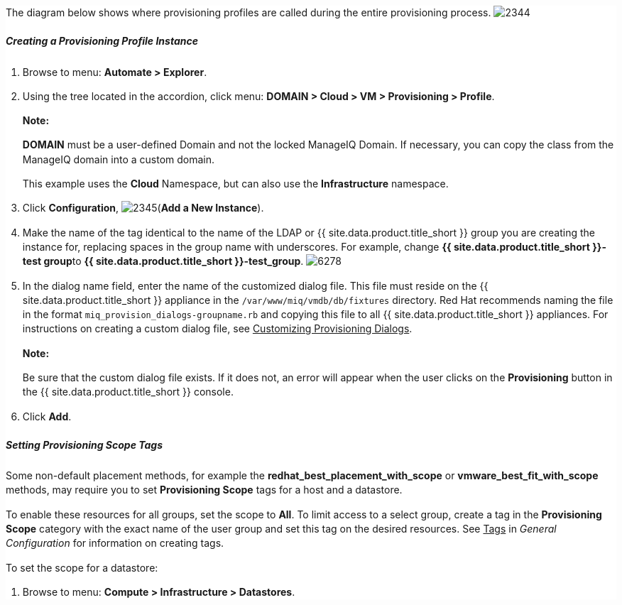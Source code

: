 The diagram below shows where provisioning profiles are called during the entire provisioning process.
![2344](../images/2344.png)

##### Creating a Provisioning Profile Instance

1.  Browse to menu: **Automate > Explorer**.

2.  Using the tree located in the accordion, click menu: **DOMAIN > Cloud > VM > Provisioning > Profile**.

    **Note:**

    **DOMAIN** must be a user-defined Domain and not the locked ManageIQ Domain. If necessary, you can
    copy the class from the ManageIQ domain into a custom domain.

    This example uses the **Cloud** Namespace, but can also use the **Infrastructure** namespace.
    
3.  Click **Configuration**,
    ![2345](../images/2345.png)(**Add a New Instance**).

4.  Make the name of the tag identical to the name of the LDAP or {{ site.data.product.title_short }}
    group you are creating the instance for, replacing spaces in the group name with underscores. For
    example, change **{{ site.data.product.title_short }}-test group**to
    **{{ site.data.product.title_short }}-test\_group**. ![6278](../images/6278.png)

5.  In the dialog name field, enter the name of the customized dialog file. This file must reside on the
    {{ site.data.product.title_short }} appliance in the `/var/www/miq/vmdb/db/fixtures` directory. Red
    Hat recommends naming the file in the format `miq_provision_dialogs-groupname.rb` and copying this
    file to all {{ site.data.product.title_short }} appliances. For instructions on creating a custom
    dialog file, see [Customizing Provisioning Dialogs](#provisioning-dialogs-customizing).

    **Note:**

    Be sure that the custom dialog file exists. If it does not, an error will appear when the user clicks on the **Provisioning** button in the {{ site.data.product.title_short }} console.
    
6.  Click **Add**.

##### Setting Provisioning Scope Tags

Some non-default placement methods, for example the
**redhat\_best\_placement\_with\_scope** or
**vmware\_best\_fit\_with\_scope** methods, may require you to set
**Provisioning Scope** tags for a host and a datastore.

To enable these resources for all groups, set the scope to **All**. To limit access to a select
group, create a tag in the **Provisioning Scope** category with the exact name of the user
group and set this tag on the desired resources. See
[Tags](../general_configuration/index.html#tags) in *General Configuration* for information on
creating tags.

To set the scope for a datastore:

1.  Browse to menu: **Compute > Infrastructure > Datastores**.
